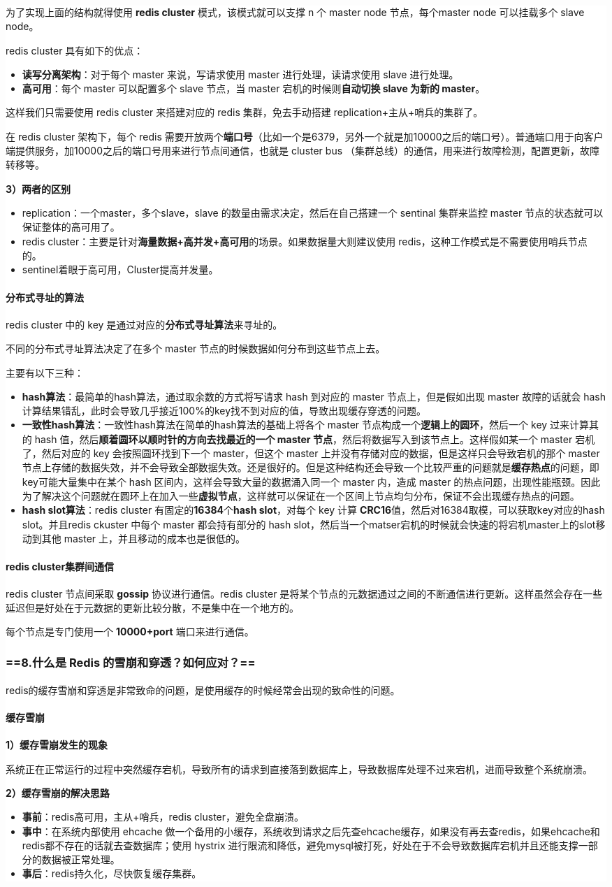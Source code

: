 为了实现上面的结构就得使用 **redis cluster** 模式，该模式就可以支撑 n 个 master node 节点，每个master node 可以挂载多个 slave node。

redis cluster 具有如下的优点：

- **读写分离架构**：对于每个 master 来说，写请求使用 master 进行处理，读请求使用 slave 进行处理。
- **高可用**：每个 master 可以配置多个 slave 节点，当 master 宕机的时候则**自动切换 slave 为新的 master**。

这样我们只需要使用 redis cluster 来搭建对应的 redis 集群，免去手动搭建 replication+主从+哨兵的集群了。

在 redis cluster 架构下，每个 redis 需要开放两个**端口号**（比如一个是6379，另外一个就是加10000之后的端口号）。普通端口用于向客户端提供服务，加10000之后的端口号用来进行节点间通信，也就是 cluster bus （集群总线）的通信，用来进行故障检测，配置更新，故障转移等。

**3）两者的区别**

- replication：一个master，多个slave，slave 的数量由需求决定，然后在自己搭建一个 sentinal 集群来监控 master 节点的状态就可以保证整体的高可用了。
- redis cluster：主要是针对**海量数据+高并发+高可用**的场景。如果数据量大则建议使用 redis，这种工作模式是不需要使用哨兵节点的。
- sentinel着眼于高可用，Cluster提高并发量。

#### 分布式寻址的算法

redis cluster 中的 key 是通过对应的**分布式寻址算法**来寻址的。

不同的分布式寻址算法决定了在多个 master 节点的时候数据如何分布到这些节点上去。

主要有以下三种：

- **hash算法**：最简单的hash算法，通过取余数的方式将写请求 hash 到对应的 master 节点上，但是假如出现 master 故障的话就会 hash 计算结果错乱，此时会导致几乎接近100%的key找不到对应的值，导致出现缓存穿透的问题。
- **一致性hash算法**：一致性hash算法在简单的hash算法的基础上将各个 master 节点构成一个**逻辑上的圆环**，然后一个 key 过来计算其的 hash 值，然后**顺着圆环以顺时针的方向去找最近的一个 master 节点**，然后将数据写入到该节点上。这样假如某一个 master 宕机了，然后对应的 key 会按照圆环找到下一个 master，但这个 master 上并没有存储对应的数据，但是这样只会导致宕机的那个 master 节点上存储的数据失效，并不会导致全部数据失效。还是很好的。但是这种结构还会导致一个比较严重的问题就是**缓存热点**的问题，即key可能大量集中在某个 hash 区间内，这样会导致大量的数据涌入同一个 master 内，造成 master 的热点问题，出现性能瓶颈。因此为了解决这个问题就在圆环上在加入一些**虚拟节点**，这样就可以保证在一个区间上节点均匀分布，保证不会出现缓存热点的问题。
- **hash slot算法**：redis cluster 有固定的**16384**个**hash slot**，对每个 key 计算 **CRC16**值，然后对16384取模，可以获取key对应的hash slot。并且redis ckuster 中每个 master 都会持有部分的 hash slot，然后当一个matser宕机的时候就会快速的将宕机master上的slot移动到其他 master 上，并且移动的成本也是很低的。

#### redis cluster集群间通信

redis cluster 节点间采取 **gossip** 协议进行通信。redis cluster 是将某个节点的元数据通过之间的不断通信进行更新。这样虽然会存在一些延迟但是好处在于元数据的更新比较分散，不是集中在一个地方的。

每个节点是专门使用一个 **10000+port** 端口来进行通信。

### ==8.什么是 Redis 的雪崩和穿透？如何应对？==

redis的缓存雪崩和穿透是非常致命的问题，是使用缓存的时候经常会出现的致命性的问题。

#### 缓存雪崩

**1）缓存雪崩发生的现象**

系统正在正常运行的过程中突然缓存宕机，导致所有的请求到直接落到数据库上，导致数据库处理不过来宕机，进而导致整个系统崩溃。

**2）缓存雪崩的解决思路**

- **事前**：redis高可用，主从+哨兵，redis cluster，避免全盘崩溃。
- **事中**：在系统内部使用 ehcache 做一个备用的小缓存，系统收到请求之后先查ehcache缓存，如果没有再去查redis，如果ehcache和redis都不存在的话就去查数据库；使用 hystrix 进行限流和降低，避免mysql被打死，好处在于不会导致数据库宕机并且还能支撑一部分的数据被正常处理。
- **事后**：redis持久化，尽快恢复缓存集群。
